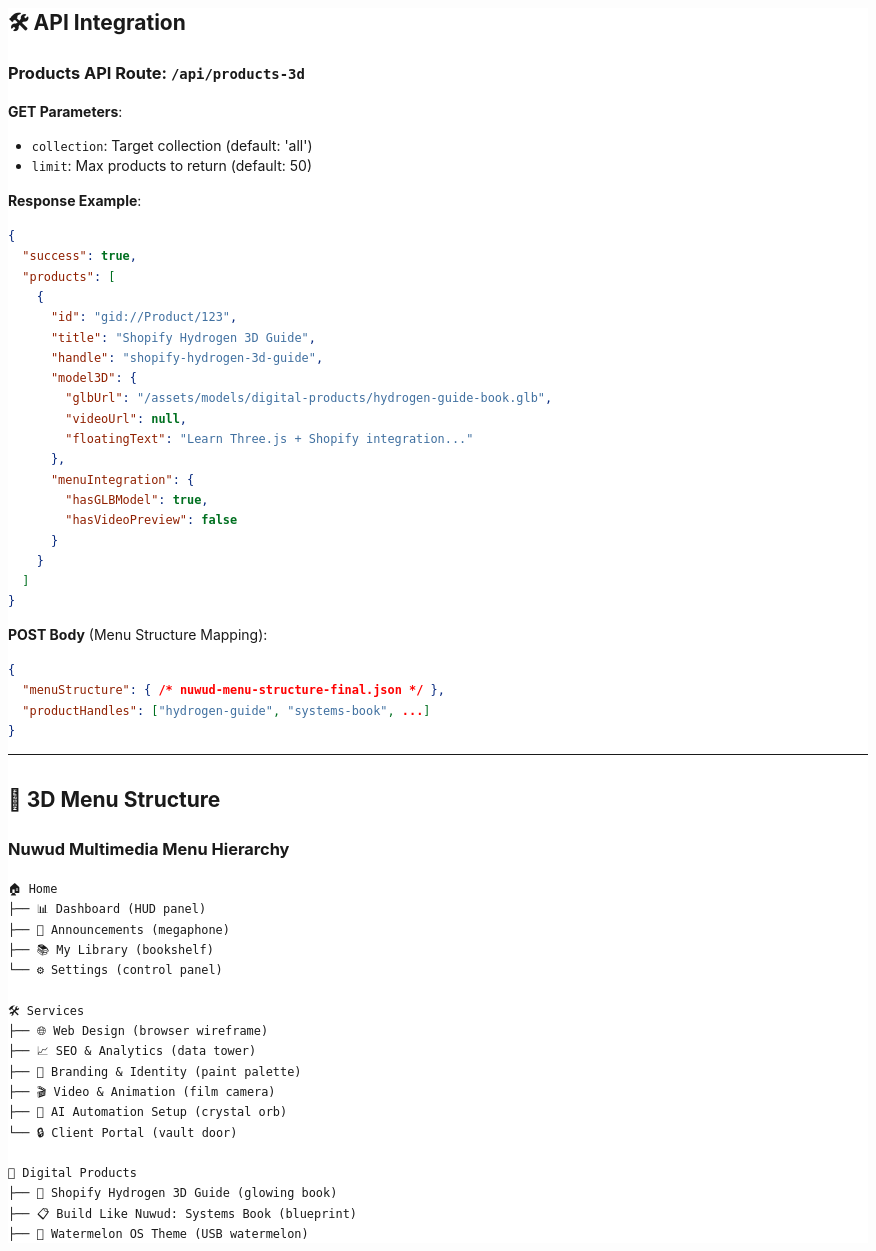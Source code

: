 
## 🛠️ API Integration

### Products API Route: `/api/products-3d`

**GET Parameters**:
- `collection`: Target collection (default: 'all')
- `limit`: Max products to return (default: 50)

**Response Example**:
```json
{
  "success": true,
  "products": [
    {
      "id": "gid://Product/123",
      "title": "Shopify Hydrogen 3D Guide", 
      "handle": "shopify-hydrogen-3d-guide",
      "model3D": {
        "glbUrl": "/assets/models/digital-products/hydrogen-guide-book.glb",
        "videoUrl": null,
        "floatingText": "Learn Three.js + Shopify integration..."
      },
      "menuIntegration": {
        "hasGLBModel": true,
        "hasVideoPreview": false
      }
    }
  ]
}
```

**POST Body** (Menu Structure Mapping):
```json
{
  "menuStructure": { /* nuwud-menu-structure-final.json */ },
  "productHandles": ["hydrogen-guide", "systems-book", ...]
}
```

---

## 🎨 3D Menu Structure

### Nuwud Multimedia Menu Hierarchy
```
🏠 Home
├── 📊 Dashboard (HUD panel)
├── 📢 Announcements (megaphone)  
├── 📚 My Library (bookshelf)
└── ⚙️ Settings (control panel)

🛠️ Services  
├── 🌐 Web Design (browser wireframe)
├── 📈 SEO & Analytics (data tower)
├── 🎨 Branding & Identity (paint palette)
├── 🎬 Video & Animation (film camera)
├── 🤖 AI Automation Setup (crystal orb)
└── 🔒 Client Portal (vault door)

💾 Digital Products
├── 📖 Shopify Hydrogen 3D Guide (glowing book)
├── 📋 Build Like Nuwud: Systems Book (blueprint)
├── 🍉 Watermelon OS Theme (USB watermelon)
```